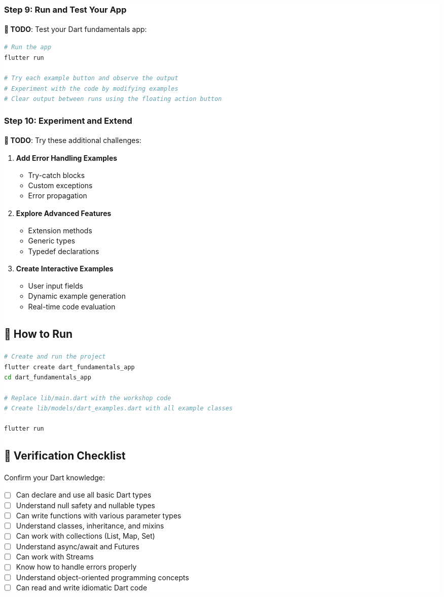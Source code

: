 ### Step 9: Run and Test Your App

**🎯 TODO**: Test your Dart fundamentals app:

```bash
# Run the app
flutter run

# Try each example button and observe the output
# Experiment with the code by modifying examples
# Clear output between runs using the floating action button
```

### Step 10: Experiment and Extend

**🎯 TODO**: Try these additional challenges:

1. **Add Error Handling Examples**
   - Try-catch blocks
   - Custom exceptions
   - Error propagation

2. **Explore Advanced Features**
   - Extension methods
   - Generic types
   - Typedef declarations

3. **Create Interactive Examples**
   - User input fields
   - Dynamic example generation
   - Real-time code evaluation

## 🚀 How to Run

```bash
# Create and run the project
flutter create dart_fundamentals_app
cd dart_fundamentals_app

# Replace lib/main.dart with the workshop code
# Create lib/models/dart_examples.dart with all example classes

flutter run
```

## 🎉 Verification Checklist

Confirm your Dart knowledge:

- [ ] Can declare and use all basic Dart types
- [ ] Understand null safety and nullable types
- [ ] Can write functions with various parameter types
- [ ] Understand classes, inheritance, and mixins
- [ ] Can work with collections (List, Map, Set)
- [ ] Understand async/await and Futures
- [ ] Can work with Streams
- [ ] Know how to handle errors properly
- [ ] Understand object-oriented programming concepts
- [ ] Can read and write idiomatic Dart code

